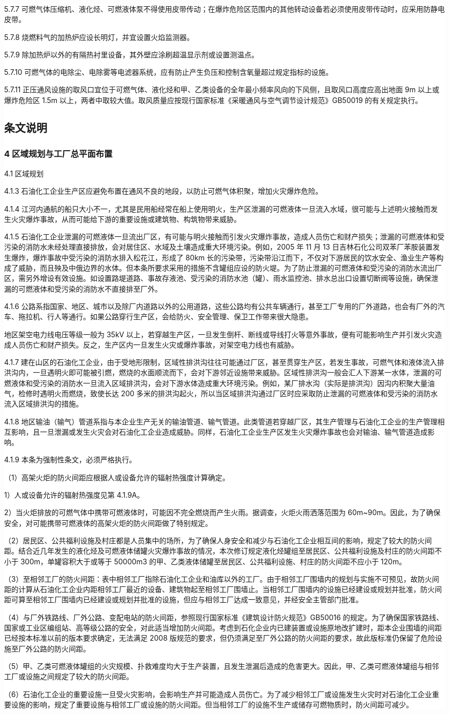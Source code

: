 5.7.7 可燃气体压缩机、液化烃、可燃液体泵不得使用皮带传动；在爆炸危险区范围内的其他转动设备若必须使用皮带传动时，应采用防静电皮带。

5.7.8 烧燃料气的加热炉应设长明灯，并宜设置火焰监测器。

5.7.9 除加热炉以外的有隔热衬里设备，其外壁应涂刷超温显示剂或设置测温点。

5.7.10 可燃气体的电除尘、电除雾等电滤器系统，应有防止产生负压和控制含氧量超过规定指标的设施。

5.7.11 正压通风设施的取风口宜位于可燃气体、液化烃和甲、乙类设备的全年最小频率风向的下风侧，且取风口高度应高出地面 9m 以上或爆炸危险区 1.5m 以上，两者中取较大值。取风质量应按现行国家标准《采暖通风与空气调节设计规范》GB50019 的有关规定执行。

## 条文说明

### 4 区域规划与工厂总平面布置

4.1 区域规划

4.1.3 石油化工企业生产区应避免布置在通风不良的地段，以防止可燃气体积聚，增加火灾爆炸危险。

4.1.4 江河内通航的船只大小不一，尤其是民用船经常在船上使用明火，生产区泄漏的可燃液体一旦流入水域，很可能与上述明火接触而发生火灾爆炸事故，从而可能给下游的重要设施或建筑物、构筑物带来威胁。

4.1.5 石油化工企业泄漏的可燃液体一旦流出厂区，有可能与明火接触而引发火灾爆炸事故，造成人员伤亡和财产损失；泄漏的可燃液体和受污染的消防水未经处理直接排放，会对居住区、水域及土壤造成重大环境污染。例如，2005 年 11 月 13 日吉林石化公司双苯厂苯胺装置发生爆炸，爆炸事故中受污染的消防水排入松花江，形成了 80km 长的污染带，污染带沿江而下，不仅对下游居民的饮水安全、渔业生产等构成了威胁，而且殃及中俄边界的水体。但本条所要求采用的措施不含罐组应设的防火堤。为了防止泄漏的可燃液体和受污染的消防水流出厂区，需另外增设有效设施。如设置路堤道路、事故存液池、受污染的消防水池（罐）、雨水监控池、排水总出口设置切断阀等设施，确保泄漏的可燃液体和受污染的消防水不直接排至厂外。

4.1.6 公路系指国家、地区、城市以及除厂内道路以外的公用道路，这些公路均有公共车辆通行，甚至工厂专用的厂外道路，也会有厂外的汽车、拖拉机、行人等通行。如果公路穿行生产区，会给防火、安全管理、保卫工作带来很大隐患。

地区架空电力线电压等级一般为 35kV 以上，若穿越生产区，一旦发生倒杆、断线或导线打火等意外事故，便有可能影响生产并引发火灾造成人员伤亡和财产损失。反之，生产区内一旦发生火灾或爆炸事故，对架空电力线也有威胁。

4.1.7 建在山区的石油化工企业，由于受地形限制，区域性排洪沟往往可能通过厂区，甚至贯穿生产区，若发生事故，可燃气体和液体流入排洪沟内，一旦遇明火即可能被引燃，燃烧的水面顺流而下，会对下游邻近设施带来威胁。区域性排洪沟一般会汇人下游某一水体，泄漏的可燃液体和受污染的消防水一旦流入区域排洪沟，会对下游水体造成重大环境污染。例如，某厂排水沟（实际是排洪沟）因沟内积聚大量油气，检修时遇明火而燃烧，致使长达 200 多米的排洪沟起火，所以当区域排洪沟通过厂区时应采取防止泄漏的可燃液体和受污染的消防水流入区域排洪沟的措施。

4.1.8 地区输油（输气）管道系指与本企业生产无关的输油管道、输气管道。此类管道若穿越厂区，其生产管理与石油化工企业的生产管理相互影响，且一旦泄漏或发生火灾会对石油化工企业造成威胁。同样，石油化工企业生产区发生火灾爆炸事故也会对输油、输气管道造成影响。

4.1.9 本条为强制性条文，必须严格执行。

（1）高架火炬的防火间距应根据人或设备允许的辐射热强度计算确定。

1）人或设备允许的辐射热强度见第 4.1.9A。

2）当火炬排放的可燃气体中携带可燃液体时，可能因不完全燃烧而产生火雨。据调查，火炬火雨洒落范围为 60m~90m。因此，为了确保安全，对可能携带可燃液体的高架火炬的防火间距做了特别规定。

（2）居民区、公共福利设施及村庄都是人员集中的场所，为了确保人身安全和减少与石油化工企业相互间的影响，规定了较大的防火间距。结合近几年发生的液化烃及可燃液体储罐火灾爆炸事故的情况，本次修订规定液化烃罐组至居民区、公共福利设施及村庄的防火间距不小于 300m，单罐容积大于或等于 50000m3 的甲、乙类液体储罐至居民区、公共福利设施、村庄的防火间距不应小于 120m。

（3）至相邻工厂的防火间距：表中相邻工厂指除石油化工企业和油库以外的工厂。由于相邻工厂围墙内的规划与实施不可预见，故防火间距的计算从石油化工企业内距相邻工厂最近的设备、建筑物起至相邻工厂围墙止。当相邻工厂围墙内的设施已经建设或规划并批准，防火间距可算至相邻工厂围墙内已经建设或规划并批准的设施，但应与相邻工厂达成一致意见，并经安全主管部门批准。

（4）与厂外铁路线、厂外公路、变配电站的防火间距，参照现行国家标准《建筑设计防火规范》GB50016 的规定。为了确保国家铁路线、国家或工业区编组站、高等级公路的安全，对此适当增加防火间距。考虑到石化企业内已建装置或设施原地改扩建时，距本企业围墙的间距已经按本标准以前的版本要求确定，无法满足 2008 版规范的要求，但仍须满足至厂外公路的防火间距的要求，故此版标准仍保留了危险设施至厂外公路的防火间距。

（5）甲、乙类可燃液体罐组的火灾规模、扑救难度均大于生产装置，且发生泄漏后造成的危害更大。因此，甲、乙类可燃液体罐组与相邻工厂或设施之间规定了较大的防火间距。

（6）石油化工企业的重要设施一旦受火灾影响，会影响生产并可能造成人员伤亡。为了减少相邻工厂或设施发生火灾时对石油化工企业重要设施的影响，规定了重要设施与相邻工厂或设施的防火间距。但当相邻工厂的设施不生产或储存可燃物质时，防火间距可减少。
